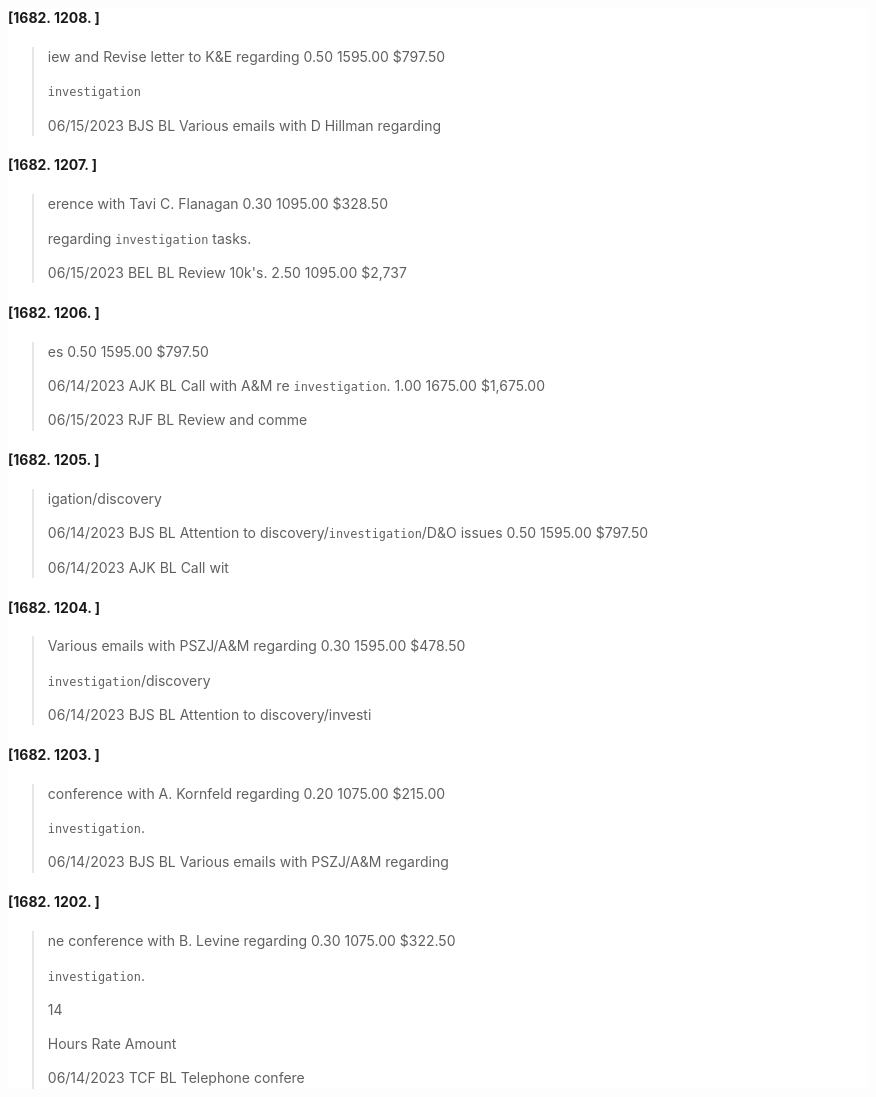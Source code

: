 #### [1682. 1208. ]
> iew and Revise letter to K&E regarding 0.50 1595.00 \$797.50
> 
> `investigation`
> 
>  06/15/2023 BJS BL Various emails with D Hillman regarding

#### [1682. 1207. ]
> erence with Tavi C. Flanagan 0.30 1095.00 \$328.50
> 
> regarding `investigation` tasks.
> 
>  06/15/2023 BEL BL Review 10k's. 2.50 1095.00 \$2,737

#### [1682. 1206. ]
> es 0.50 1595.00 \$797.50
> 
>  06/14/2023 AJK BL Call with A&M re `investigation`. 1.00 1675.00 \$1,675.00
> 
>  06/15/2023 RJF BL Review and comme

#### [1682. 1205. ]
> igation/discovery
> 
>  06/14/2023 BJS BL Attention to discovery/`investigation`/D&O issues 0.50 1595.00 \$797.50
> 
>  06/14/2023 AJK BL Call wit

#### [1682. 1204. ]
> Various emails with PSZJ/A&M regarding 0.30 1595.00 \$478.50
> 
> `investigation`/discovery
> 
>  06/14/2023 BJS BL Attention to discovery/investi

#### [1682. 1203. ]
>  conference with A. Kornfeld regarding 0.20 1075.00 \$215.00
> 
> `investigation`.
> 
>  06/14/2023 BJS BL Various emails with PSZJ/A&M regarding

#### [1682. 1202. ]
> ne conference with B. Levine regarding 0.30 1075.00 \$322.50
> 
> `investigation`.
> 
> 14
> 
>  Hours Rate Amount
> 
>  06/14/2023 TCF BL Telephone confere
